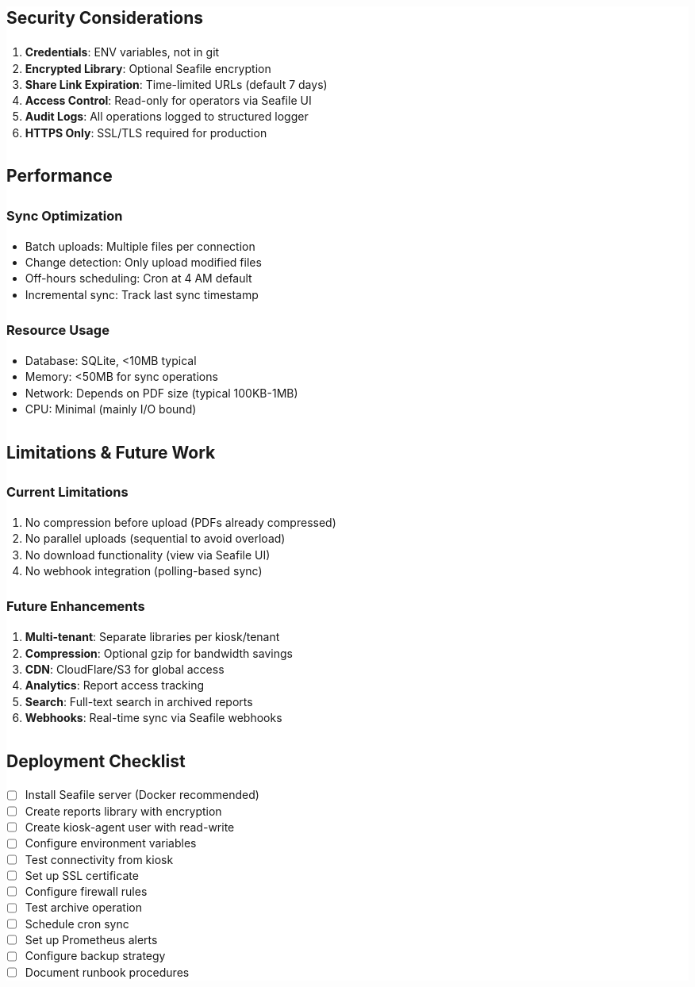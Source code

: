 ## Security Considerations

1. **Credentials**: ENV variables, not in git
2. **Encrypted Library**: Optional Seafile encryption
3. **Share Link Expiration**: Time-limited URLs (default 7 days)
4. **Access Control**: Read-only for operators via Seafile UI
5. **Audit Logs**: All operations logged to structured logger
6. **HTTPS Only**: SSL/TLS required for production

## Performance

### Sync Optimization

- Batch uploads: Multiple files per connection
- Change detection: Only upload modified files
- Off-hours scheduling: Cron at 4 AM default
- Incremental sync: Track last sync timestamp

### Resource Usage

- Database: SQLite, <10MB typical
- Memory: <50MB for sync operations
- Network: Depends on PDF size (typical 100KB-1MB)
- CPU: Minimal (mainly I/O bound)

## Limitations & Future Work

### Current Limitations

1. No compression before upload (PDFs already compressed)
2. No parallel uploads (sequential to avoid overload)
3. No download functionality (view via Seafile UI)
4. No webhook integration (polling-based sync)

### Future Enhancements

1. **Multi-tenant**: Separate libraries per kiosk/tenant
2. **Compression**: Optional gzip for bandwidth savings
3. **CDN**: CloudFlare/S3 for global access
4. **Analytics**: Report access tracking
5. **Search**: Full-text search in archived reports
6. **Webhooks**: Real-time sync via Seafile webhooks

## Deployment Checklist

- [ ] Install Seafile server (Docker recommended)
- [ ] Create reports library with encryption
- [ ] Create kiosk-agent user with read-write
- [ ] Configure environment variables
- [ ] Test connectivity from kiosk
- [ ] Set up SSL certificate
- [ ] Configure firewall rules
- [ ] Test archive operation
- [ ] Schedule cron sync
- [ ] Set up Prometheus alerts
- [ ] Configure backup strategy
- [ ] Document runbook procedures
